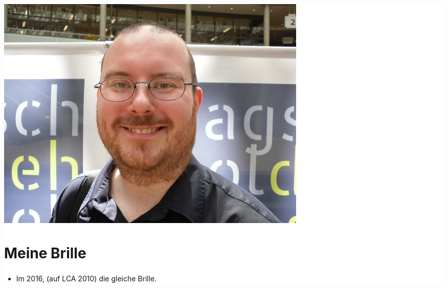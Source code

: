 <img src="bkuhn-guadec-2010.jpg" width="571" height="428" align="center"  />

# Meine Brille

+ Im 2016, (auf LCA 2010) die gleiche Brille.
